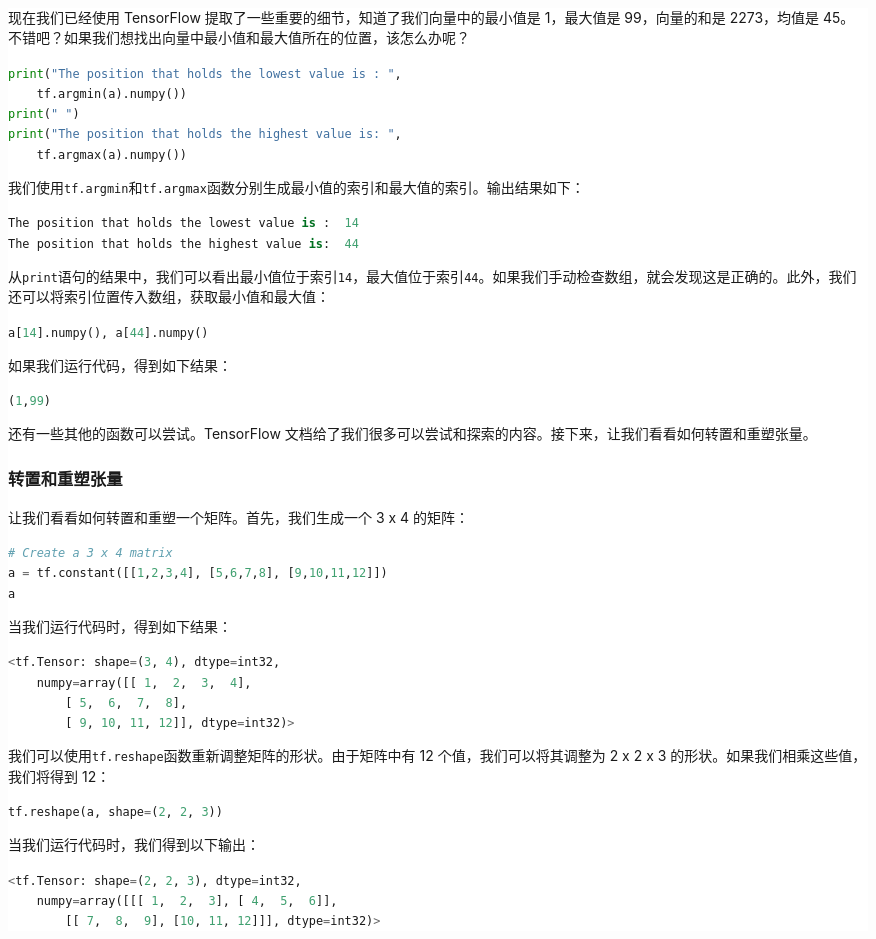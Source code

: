 现在我们已经使用 TensorFlow 提取了一些重要的细节，知道了我们向量中的最小值是 1，最大值是 99，向量的和是 2273，均值是 45。不错吧？如果我们想找出向量中最小值和最大值所在的位置，该怎么办呢？

```py
print("The position that holds the lowest value is : ",
    tf.argmin(a).numpy())
print(" ")
print("The position that holds the highest value is: ",
    tf.argmax(a).numpy())
```

我们使用`tf.argmin`和`tf.argmax`函数分别生成最小值的索引和最大值的索引。输出结果如下：

```py
The position that holds the lowest value is :  14
The position that holds the highest value is:  44
```

从`print`语句的结果中，我们可以看出最小值位于索引`14`，最大值位于索引`44`。如果我们手动检查数组，就会发现这是正确的。此外，我们还可以将索引位置传入数组，获取最小值和最大值：

```py
a[14].numpy(), a[44].numpy()
```

如果我们运行代码，得到如下结果：

```py
(1,99)
```

还有一些其他的函数可以尝试。TensorFlow 文档给了我们很多可以尝试和探索的内容。接下来，让我们看看如何转置和重塑张量。

### 转置和重塑张量

让我们看看如何转置和重塑一个矩阵。首先，我们生成一个 3 x 4 的矩阵：

```py
# Create a 3 x 4 matrix
a = tf.constant([[1,2,3,4], [5,6,7,8], [9,10,11,12]])
a
```

当我们运行代码时，得到如下结果：

```py
<tf.Tensor: shape=(3, 4), dtype=int32, 
    numpy=array([[ 1,  2,  3,  4],
        [ 5,  6,  7,  8],
        [ 9, 10, 11, 12]], dtype=int32)>
```

我们可以使用`tf.reshape`函数重新调整矩阵的形状。由于矩阵中有 12 个值，我们可以将其调整为 2 x 2 x 3 的形状。如果我们相乘这些值，我们将得到 12：

```py
tf.reshape(a, shape=(2, 2, 3))
```

当我们运行代码时，我们得到以下输出：

```py
<tf.Tensor: shape=(2, 2, 3), dtype=int32, 
    numpy=array([[[ 1,  2,  3], [ 4,  5,  6]],
        [[ 7,  8,  9], [10, 11, 12]]], dtype=int32)>
```
